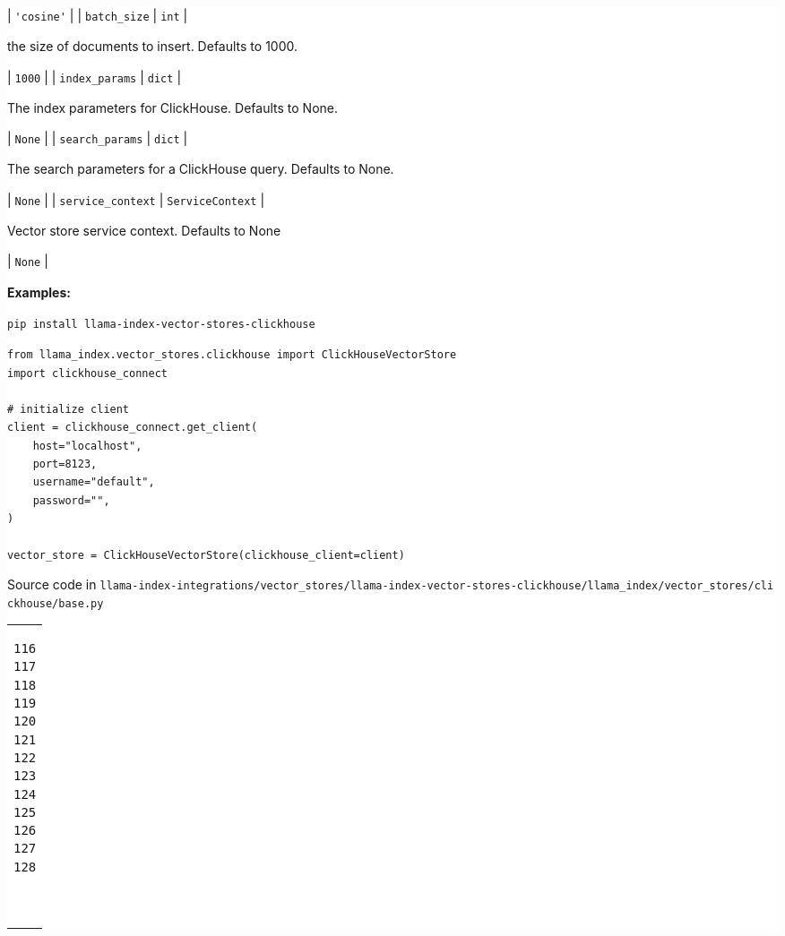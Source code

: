 

 | `'cosine'` |
| `batch_size` | `int` | 

the size of documents to insert. Defaults to 1000.



 | `1000` |
| `index_params` | `dict` | 

The index parameters for ClickHouse. Defaults to None.



 | `None` |
| `search_params` | `dict` | 

The search parameters for a ClickHouse query. Defaults to None.



 | `None` |
| `service_context` | `ServiceContext` | 

Vector store service context. Defaults to None



 | `None` |

**Examples:**

`pip install llama-index-vector-stores-clickhouse`

```
from llama_index.vector_stores.clickhouse import ClickHouseVectorStore
import clickhouse_connect

# initialize client
client = clickhouse_connect.get_client(
    host="localhost",
    port=8123,
    username="default",
    password="",
)

vector_store = ClickHouseVectorStore(clickhouse_client=client)
```

Source code in `llama-index-integrations/vector_stores/llama-index-vector-stores-clickhouse/llama_index/vector_stores/clickhouse/base.py`

<table class="highlighttable"><tbody><tr><td class="linenos"><div class="linenodiv"><pre><span></span><span class="normal">116</span>
<span class="normal">117</span>
<span class="normal">118</span>
<span class="normal">119</span>
<span class="normal">120</span>
<span class="normal">121</span>
<span class="normal">122</span>
<span class="normal">123</span>
<span class="normal">124</span>
<span class="normal">125</span>
<span class="normal">126</span>
<span class="normal">127</span>
<span class="normal">128</span>